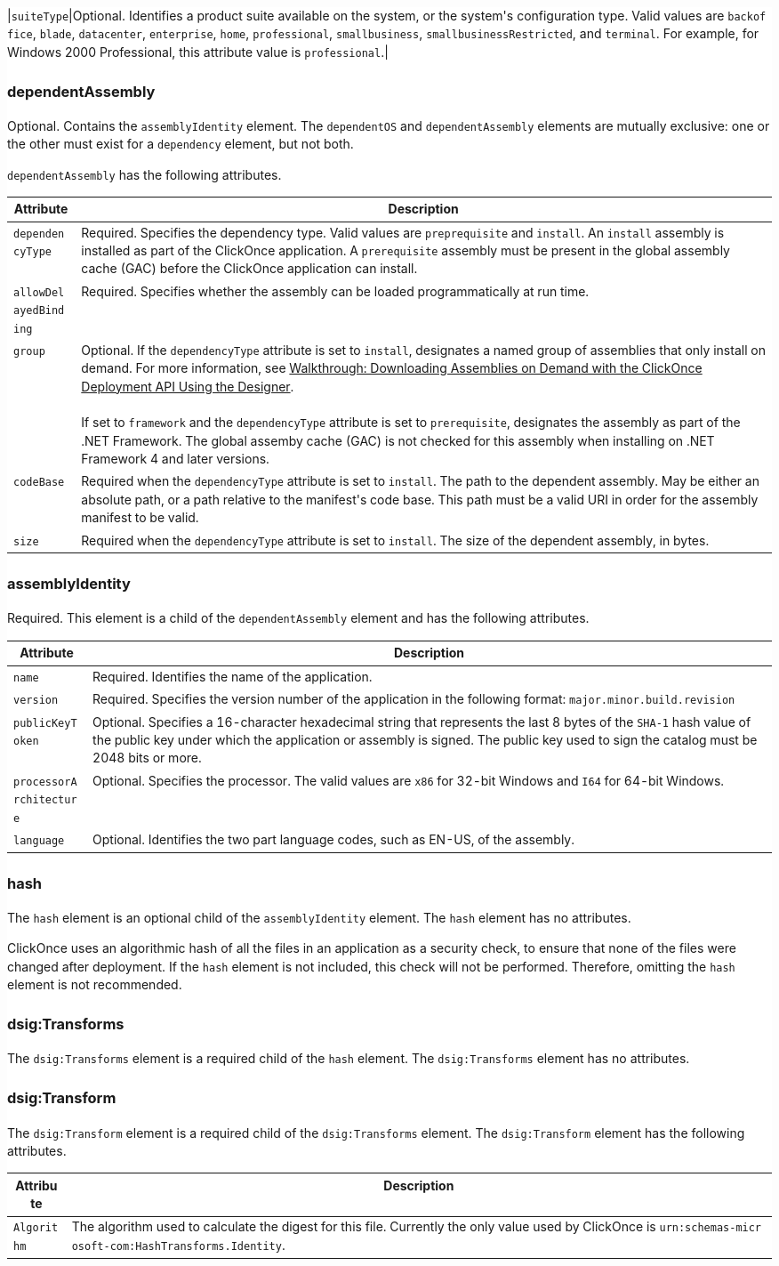 |`suiteType`|Optional. Identifies a product suite available on the system, or the system's configuration type. Valid values are `backoffice`, `blade`, `datacenter`, `enterprise`, `home`, `professional`, `smallbusiness`, `smallbusinessRestricted`, and `terminal`. For example, for Windows 2000 Professional, this attribute value is `professional`.|

### dependentAssembly
 Optional. Contains the `assemblyIdentity` element. The `dependentOS` and `dependentAssembly` elements are mutually exclusive: one or the other must exist for a `dependency` element, but not both.

 `dependentAssembly` has the following attributes.

| Attribute | Description |
|-----------------------| - |
| `dependencyType` | Required. Specifies the dependency type. Valid values are `preprequisite` and `install`. An `install` assembly is installed as part of the ClickOnce application. A `prerequisite` assembly must be present in the global assembly cache (GAC) before the ClickOnce application can install. |
| `allowDelayedBinding` | Required. Specifies whether the assembly can be loaded programmatically at run time. |
| `group` | Optional. If the `dependencyType` attribute is set to `install`, designates a named group of assemblies that only install on demand. For more information, see [Walkthrough: Downloading Assemblies on Demand with the ClickOnce Deployment API Using the Designer](../deployment/walkthrough-downloading-assemblies-on-demand-with-the-clickonce-deployment-api-using-the-designer.md).<br /><br /> If set to `framework` and the `dependencyType` attribute is set to `prerequisite`, designates the assembly as part of the .NET Framework. The global assemby cache (GAC) is not checked for this assembly when installing on .NET Framework 4 and later versions. |
| `codeBase` | Required when the `dependencyType` attribute is set to `install`. The path to the dependent assembly. May be either an absolute path, or a path relative to the manifest's code base. This path must be a valid URI in order for the assembly manifest to be valid. |
| `size` | Required when the `dependencyType` attribute is set to `install`. The size of the dependent assembly, in bytes. |

### assemblyIdentity
 Required. This element is a child of the `dependentAssembly` element and has the following attributes.

|Attribute|Description|
|---------------|-----------------|
|`name`|Required. Identifies the name of the application.|
|`version`|Required. Specifies the version number of the application in the following format: `major.minor.build.revision`|
|`publicKeyToken`|Optional. Specifies a 16-character hexadecimal string that represents the last 8 bytes of the `SHA-1` hash value of the public key under which the application or assembly is signed. The public key used to sign the catalog must be 2048 bits or more.|
|`processorArchitecture`|Optional. Specifies the processor. The valid values are `x86` for 32-bit Windows and `I64` for 64-bit Windows.|
|`language`|Optional. Identifies the two part language codes, such as EN-US, of the assembly.|

### hash
 The `hash` element is an optional child of the `assemblyIdentity` element. The `hash` element has no attributes.

 ClickOnce uses an algorithmic hash of all the files in an application as a security check, to ensure that none of the files were changed after deployment. If the `hash` element is not included, this check will not be performed. Therefore, omitting the `hash` element is not recommended.

### dsig:Transforms
 The `dsig:Transforms` element is a required child of the `hash` element. The `dsig:Transforms` element has no attributes.

### dsig:Transform
 The `dsig:Transform` element is a required child of the `dsig:Transforms` element. The `dsig:Transform` element has the following attributes.

| Attribute | Description |
|-------------| - |
| `Algorithm` | The algorithm used to calculate the digest for this file. Currently the only value used by ClickOnce is `urn:schemas-microsoft-com:HashTransforms.Identity`. |
